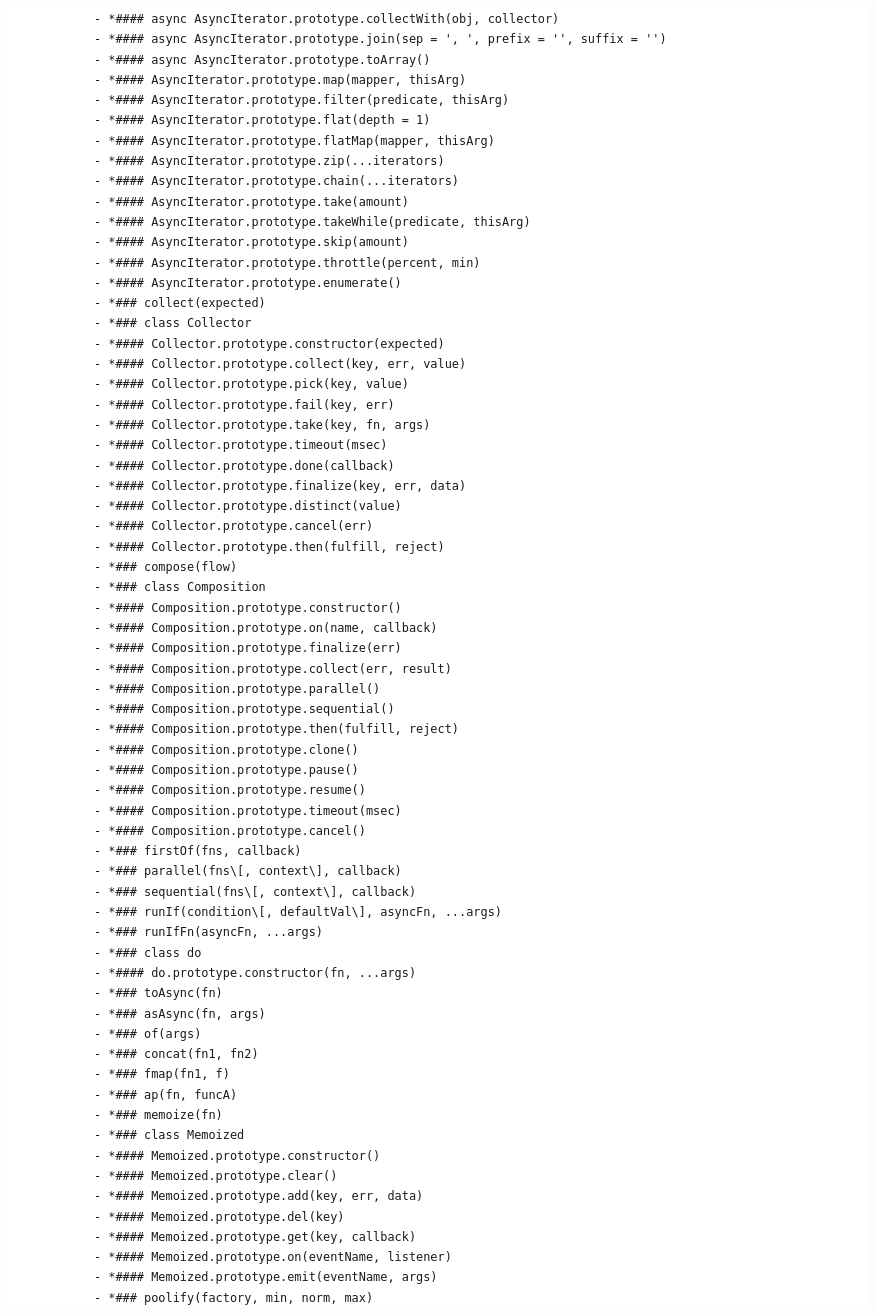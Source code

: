                 - *#### async AsyncIterator.prototype.collectWith(obj, collector)
                - *#### async AsyncIterator.prototype.join(sep = ', ', prefix = '', suffix = '')
                - *#### async AsyncIterator.prototype.toArray()
                - *#### AsyncIterator.prototype.map(mapper, thisArg)
                - *#### AsyncIterator.prototype.filter(predicate, thisArg)
                - *#### AsyncIterator.prototype.flat(depth = 1)
                - *#### AsyncIterator.prototype.flatMap(mapper, thisArg)
                - *#### AsyncIterator.prototype.zip(...iterators)
                - *#### AsyncIterator.prototype.chain(...iterators)
                - *#### AsyncIterator.prototype.take(amount)
                - *#### AsyncIterator.prototype.takeWhile(predicate, thisArg)
                - *#### AsyncIterator.prototype.skip(amount)
                - *#### AsyncIterator.prototype.throttle(percent, min)
                - *#### AsyncIterator.prototype.enumerate()
                - *### collect(expected)
                - *### class Collector
                - *#### Collector.prototype.constructor(expected)
                - *#### Collector.prototype.collect(key, err, value)
                - *#### Collector.prototype.pick(key, value)
                - *#### Collector.prototype.fail(key, err)
                - *#### Collector.prototype.take(key, fn, args)
                - *#### Collector.prototype.timeout(msec)
                - *#### Collector.prototype.done(callback)
                - *#### Collector.prototype.finalize(key, err, data)
                - *#### Collector.prototype.distinct(value)
                - *#### Collector.prototype.cancel(err)
                - *#### Collector.prototype.then(fulfill, reject)
                - *### compose(flow)
                - *### class Composition
                - *#### Composition.prototype.constructor()
                - *#### Composition.prototype.on(name, callback)
                - *#### Composition.prototype.finalize(err)
                - *#### Composition.prototype.collect(err, result)
                - *#### Composition.prototype.parallel()
                - *#### Composition.prototype.sequential()
                - *#### Composition.prototype.then(fulfill, reject)
                - *#### Composition.prototype.clone()
                - *#### Composition.prototype.pause()
                - *#### Composition.prototype.resume()
                - *#### Composition.prototype.timeout(msec)
                - *#### Composition.prototype.cancel()
                - *### firstOf(fns, callback)
                - *### parallel(fns\[, context\], callback)
                - *### sequential(fns\[, context\], callback)
                - *### runIf(condition\[, defaultVal\], asyncFn, ...args)
                - *### runIfFn(asyncFn, ...args)
                - *### class do
                - *#### do.prototype.constructor(fn, ...args)
                - *### toAsync(fn)
                - *### asAsync(fn, args)
                - *### of(args)
                - *### concat(fn1, fn2)
                - *### fmap(fn1, f)
                - *### ap(fn, funcA)
                - *### memoize(fn)
                - *### class Memoized
                - *#### Memoized.prototype.constructor()
                - *#### Memoized.prototype.clear()
                - *#### Memoized.prototype.add(key, err, data)
                - *#### Memoized.prototype.del(key)
                - *#### Memoized.prototype.get(key, callback)
                - *#### Memoized.prototype.on(eventName, listener)
                - *#### Memoized.prototype.emit(eventName, args)
                - *### poolify(factory, min, norm, max)